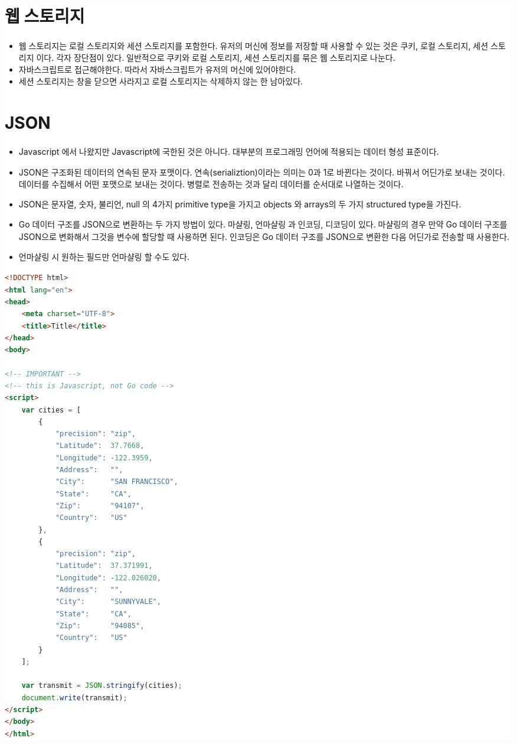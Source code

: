 # 웹 스토리지
- 웹 스토리지는 로컬 스토리지와 세션 스토리지를 포함한다. 유저의 머신에 정보를 저장할 때 사용할 수 있는 것은 쿠키, 로컬 스토리지, 세션 스토리지 이다. 각자 장단점이 있다. 일반적으로 쿠키와 로컬 스토리지, 세션 스토리지를 묶은 웹 스토리지로 나눈다. 
- 자바스크립트로 접근해야한다. 따라서 자바스크립트가 유저의 머신에 있어야한다.
- 세션 스토리지는 창을 닫으면 사라지고 로컬 스토리지는 삭제하지 않는 한 남아있다.

# JSON
- Javascript 에서 나왔지만 Javascript에 국한된 것은 아니다. 대부분의 프로그래밍 언어에 적용되는 데이터 형성 표준이다. 
- JSON은 구조화된 데이터의 연속된 문자 포맷이다. 연속(serializtion)이라는 의미는 0과 1로 바뀐다는 것이다. 바꿔서 어딘가로 보내는 것이다. 데이터를 수집해서 어떤 포맷으로 보내는 것이다. 병렬로 전송하는 것과 달리 데이터를 순서대로 나열하는 것이다.  
- JSON은 문자열, 숫자, 불리언, null 의 4가지 primitive type을 가지고 objects 와 arrays의 두 가지 structured type을 가진다. 
- Go 데이터 구조를 JSON으로 변환하는 두 가지 방법이 있다. 마샬링, 언마샬링 과 인코딩, 디코딩이 있다. 마샬링의 경우 만약 Go 데이터 구조를 JSON으로 변화해서 그것을 변수에 할당할 때 사용하면 된다. 인코딩은 Go 데이터 구조를 JSON으로 변환한 다음 어딘가로 전송할 때 사용한다.

- 언마샬링 시 원하는 필드만 언마샬링 할 수도 있다. 
```html
<!DOCTYPE html>
<html lang="en">
<head>
    <meta charset="UTF-8">
    <title>Title</title>
</head>
<body>

<!-- IMPORTANT -->
<!-- this is Javascript, not Go code -->
<script>
    var cities = [
        {
            "precision": "zip",
            "Latitude":  37.7668,
            "Longitude": -122.3959,
            "Address":   "",
            "City":      "SAN FRANCISCO",
            "State":     "CA",
            "Zip":       "94107",
            "Country":   "US"
        },
        {
            "precision": "zip",
            "Latitude":  37.371991,
            "Longitude": -122.026020,
            "Address":   "",
            "City":      "SUNNYVALE",
            "State":     "CA",
            "Zip":       "94085",
            "Country":   "US"
        }
    ];

    var transmit = JSON.stringify(cities);
    document.write(transmit);
</script>
</body>
</html>
```
